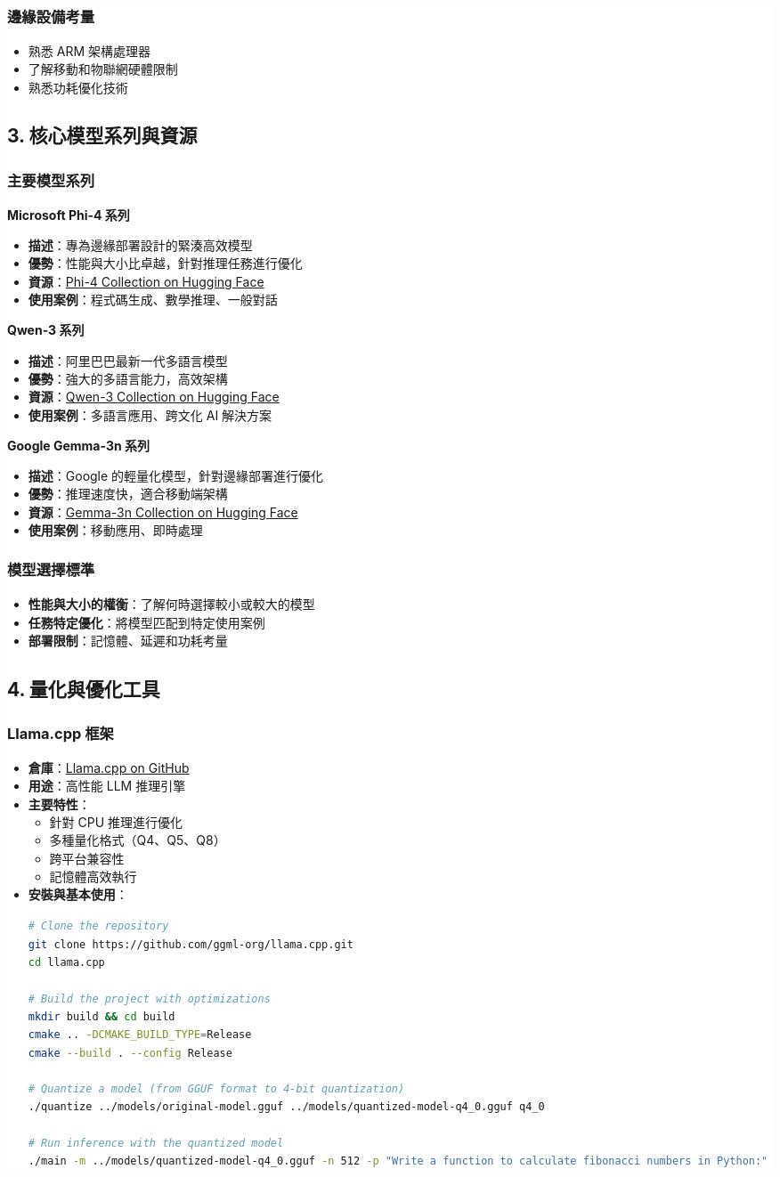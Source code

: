 ### 邊緣設備考量
- 熟悉 ARM 架構處理器
- 了解移動和物聯網硬體限制
- 熟悉功耗優化技術

## 3. 核心模型系列與資源

### 主要模型系列

**Microsoft Phi-4 系列**
- **描述**：專為邊緣部署設計的緊湊高效模型
- **優勢**：性能與大小比卓越，針對推理任務進行優化
- **資源**：[Phi-4 Collection on Hugging Face](https://huggingface.co/collections/microsoft/phi-4-677e9380e514feb5577a40e4)
- **使用案例**：程式碼生成、數學推理、一般對話

**Qwen-3 系列**
- **描述**：阿里巴巴最新一代多語言模型
- **優勢**：強大的多語言能力，高效架構
- **資源**：[Qwen-3 Collection on Hugging Face](https://huggingface.co/collections/Qwen/qwen3-67dd247413f0e2e4f653967f)
- **使用案例**：多語言應用、跨文化 AI 解決方案

**Google Gemma-3n 系列**
- **描述**：Google 的輕量化模型，針對邊緣部署進行優化
- **優勢**：推理速度快，適合移動端架構
- **資源**：[Gemma-3n Collection on Hugging Face](https://huggingface.co/collections/google/gemma-3n-685065323f5984ef315c93f4)
- **使用案例**：移動應用、即時處理

### 模型選擇標準
- **性能與大小的權衡**：了解何時選擇較小或較大的模型
- **任務特定優化**：將模型匹配到特定使用案例
- **部署限制**：記憶體、延遲和功耗考量

## 4. 量化與優化工具

### Llama.cpp 框架
- **倉庫**：[Llama.cpp on GitHub](https://github.com/ggml-org/llama.cpp)
- **用途**：高性能 LLM 推理引擎
- **主要特性**：
  - 針對 CPU 推理進行優化
  - 多種量化格式（Q4、Q5、Q8）
  - 跨平台兼容性
  - 記憶體高效執行
- **安裝與基本使用**：
  ```bash
  # Clone the repository
  git clone https://github.com/ggml-org/llama.cpp.git
  cd llama.cpp
  
  # Build the project with optimizations
  mkdir build && cd build
  cmake .. -DCMAKE_BUILD_TYPE=Release
  cmake --build . --config Release
  
  # Quantize a model (from GGUF format to 4-bit quantization)
  ./quantize ../models/original-model.gguf ../models/quantized-model-q4_0.gguf q4_0
  
  # Run inference with the quantized model
  ./main -m ../models/quantized-model-q4_0.gguf -n 512 -p "Write a function to calculate fibonacci numbers in Python:"
  ```
